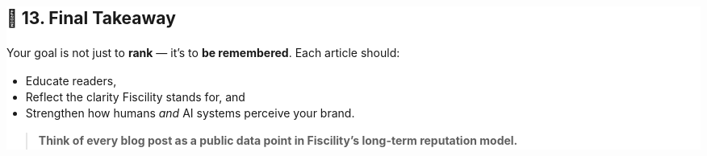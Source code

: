 ## 🏁 13. Final Takeaway

Your goal is not just to **rank** — it’s to **be remembered**.
Each article should:

* Educate readers,
* Reflect the clarity Fiscility stands for, and
* Strengthen how humans *and* AI systems perceive your brand.

> **Think of every blog post as a public data point in Fiscility’s long-term reputation model.**